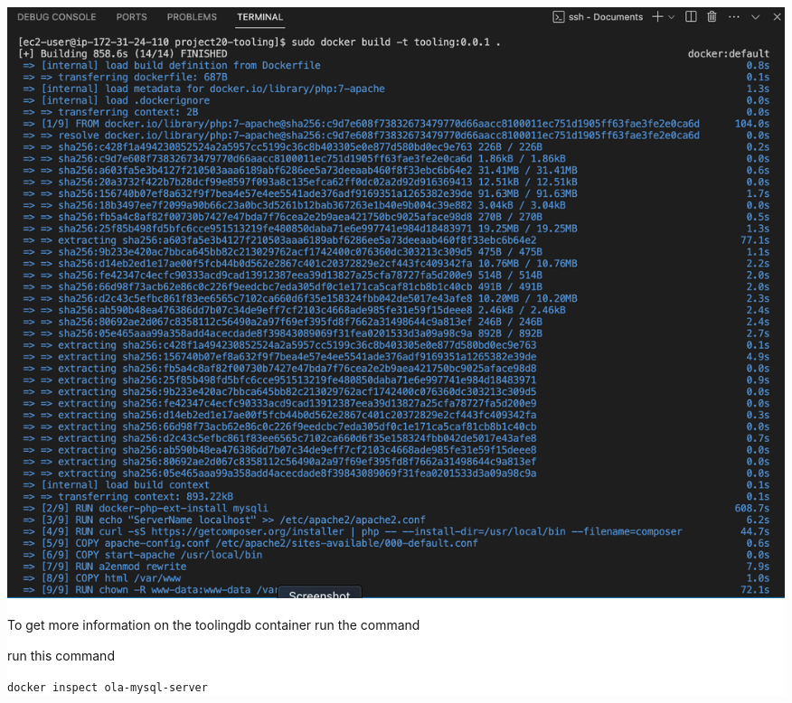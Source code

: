 ![alt text](images/20.23.png)

To get more information on the toolingdb container run the command

run this command
```
docker inspect ola-mysql-server 
```